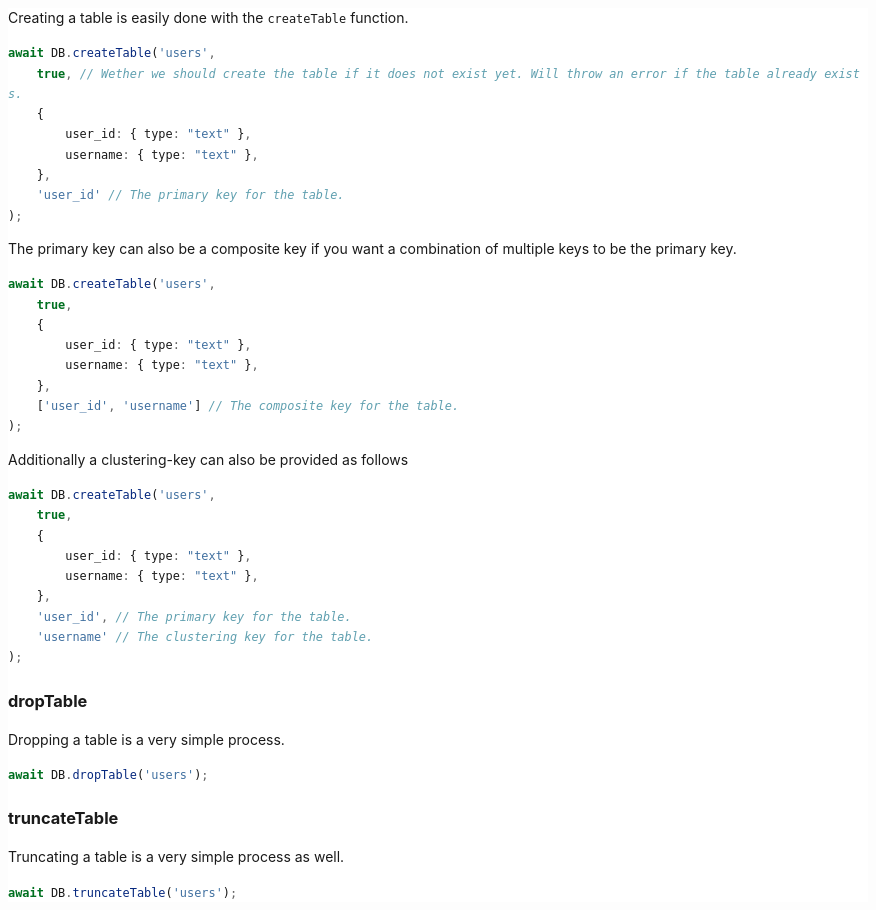 Creating a table is easily done with the `createTable` function.

```ts
await DB.createTable('users', 
    true, // Wether we should create the table if it does not exist yet. Will throw an error if the table already exists.
    {
        user_id: { type: "text" },
        username: { type: "text" },
    },
    'user_id' // The primary key for the table.
);
```

The primary key can also be a composite key if you want a combination of multiple keys to be the primary key.

```ts
await DB.createTable('users', 
    true,
    {
        user_id: { type: "text" },
        username: { type: "text" },
    },
    ['user_id', 'username'] // The composite key for the table.
);
```

Additionally a clustering-key can also be provided as follows

```ts
await DB.createTable('users', 
    true,
    {
        user_id: { type: "text" },
        username: { type: "text" },
    },
    'user_id', // The primary key for the table.
    'username' // The clustering key for the table.
);
```

### dropTable

Dropping a table is a very simple process.

```ts
await DB.dropTable('users');
```

### truncateTable

Truncating a table is a very simple process as well.

```ts
await DB.truncateTable('users');
```

